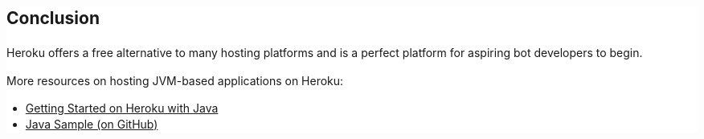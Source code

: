 ## Conclusion

Heroku offers a free alternative to many hosting platforms and is a perfect platform for aspiring bot developers to begin.

More resources on hosting JVM-based applications on Heroku:
- [Getting Started on Heroku with Java](https://devcenter.heroku.com/articles/getting-started-with-java#introduction)
- [Java Sample (on GitHub)](https://github.com/heroku/java-sample)

